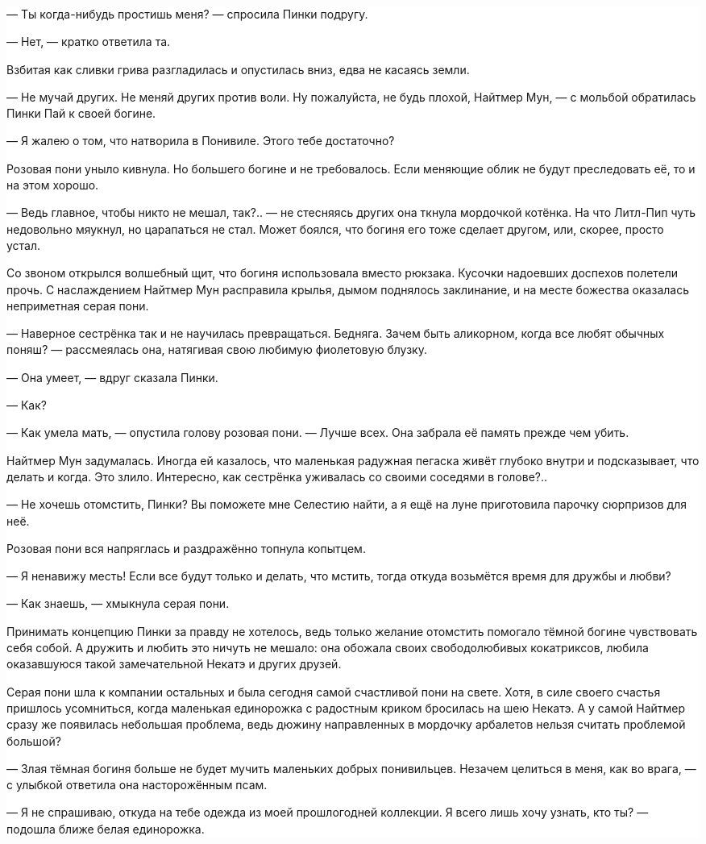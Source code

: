 — Ты когда-нибудь простишь меня? — спросила Пинки подругу.

— Нет, — кратко ответила та.

Взбитая как сливки грива разгладилась и опустилась вниз, едва не касаясь земли.

— Не мучай других. Не меняй других против воли. Ну пожалуйста, не будь плохой, Найтмер Мун, — с мольбой обратилась Пинки Пай к своей богине.

— Я жалею о том, что натворила в Понивиле. Этого тебе достаточно?

Розовая пони уныло кивнула. Но большего богине и не требовалось. Если меняющие облик не будут преследовать её, то и на этом хорошо.

— Ведь главное, чтобы никто не мешал, так?.. — не стесняясь других она ткнула мордочкой котёнка. На что Литл-Пип чуть недовольно мяукнул, но царапаться не стал. Может боялся, что богиня его тоже сделает другом, или, скорее, просто устал.

Со звоном открылся волшебный щит, что богиня использовала вместо рюкзака. Кусочки надоевших доспехов полетели прочь. С наслаждением Найтмер Мун расправила крылья, дымом поднялось заклинание, и на месте божества оказалась неприметная серая пони.

— Наверное сестрёнка так и не научилась превращаться. Бедняга. Зачем быть аликорном, когда все любят обычных поняш? — рассмеялась она, натягивая свою любимую фиолетовую блузку.

— Она умеет, — вдруг сказала Пинки.

— Как?

— Как умела мать, — опустила голову розовая пони. — Лучше всех. Она забрала её память прежде чем убить.

Найтмер Мун задумалась. Иногда ей казалось, что маленькая радужная пегаска живёт глубоко внутри и подсказывает, что делать и когда. Это злило. Интересно, как сестрёнка уживалась со своими соседями в голове?..

— Не хочешь отомстить, Пинки? Вы поможете мне Селестию найти, а я ещё на луне приготовила парочку сюрпризов для неё.

Розовая пони вся напряглась и раздражённо топнула копытцем.

— Я ненавижу месть! Если все будут только и делать, что мстить, тогда откуда возьмётся время для дружбы и любви?

— Как знаешь, — хмыкнула серая пони.

Принимать концепцию Пинки за правду не хотелось, ведь только желание отомстить помогало тёмной богине чувствовать себя собой. А дружить и любить это ничуть не мешало: она обожала своих свободолюбивых кокатриксов, любила оказавшуюся такой замечательной Некатэ и других друзей.

Серая пони шла к компании остальных и была сегодня самой счастливой пони на свете. Хотя, в силе своего счастья пришлось усомниться, когда маленькая единорожка с радостным криком бросилась на шею Некатэ. А у самой Найтмер сразу же появилась небольшая проблема, ведь дюжину направленных в мордочку арбалетов нельзя считать проблемой большой?

— Злая тёмная богиня больше не будет мучить маленьких добрых понивильцев. Незачем целиться в меня, как во врага, — с улыбкой ответила она насторожённым псам.

— Я не спрашиваю, откуда на тебе одежда из моей прошлогодней коллекции. Я всего лишь хочу узнать, кто ты? — подошла ближе белая единорожка.
